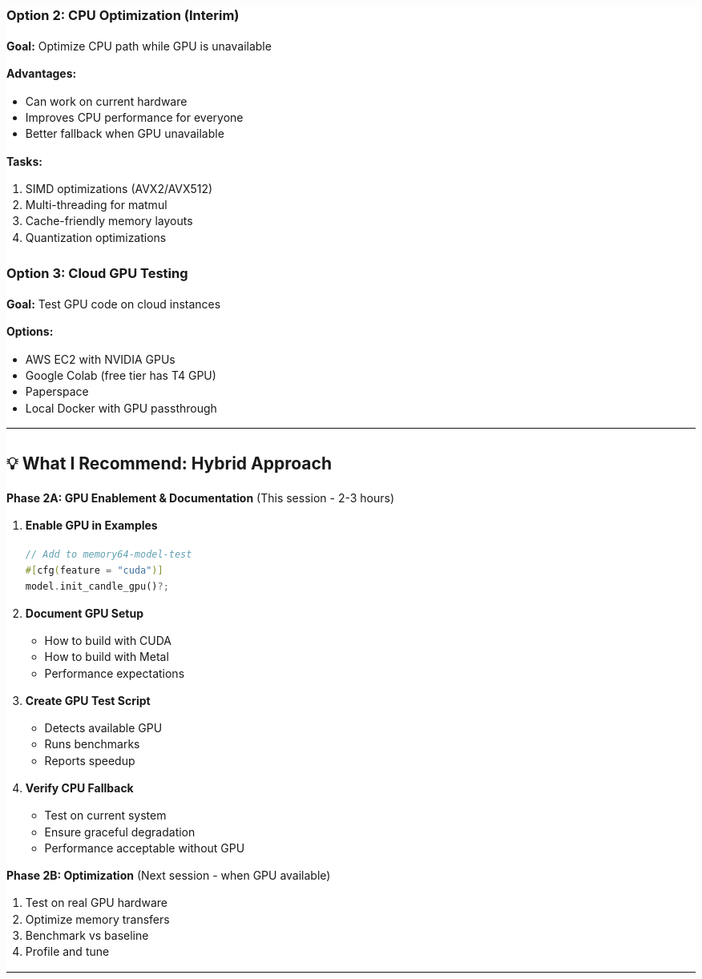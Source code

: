 ### Option 2: CPU Optimization (Interim)

**Goal:** Optimize CPU path while GPU is unavailable

**Advantages:**
- Can work on current hardware
- Improves CPU performance for everyone
- Better fallback when GPU unavailable

**Tasks:**
1. SIMD optimizations (AVX2/AVX512)
2. Multi-threading for matmul
3. Cache-friendly memory layouts
4. Quantization optimizations

### Option 3: Cloud GPU Testing

**Goal:** Test GPU code on cloud instances

**Options:**
- AWS EC2 with NVIDIA GPUs
- Google Colab (free tier has T4 GPU)
- Paperspace
- Local Docker with GPU passthrough

---

## 💡 What I Recommend: Hybrid Approach

**Phase 2A: GPU Enablement & Documentation** (This session - 2-3 hours)

1. **Enable GPU in Examples**
   ```rust
   // Add to memory64-model-test
   #[cfg(feature = "cuda")]
   model.init_candle_gpu()?;
   ```

2. **Document GPU Setup**
   - How to build with CUDA
   - How to build with Metal
   - Performance expectations

3. **Create GPU Test Script**
   - Detects available GPU
   - Runs benchmarks
   - Reports speedup

4. **Verify CPU Fallback**
   - Test on current system
   - Ensure graceful degradation
   - Performance acceptable without GPU

**Phase 2B: Optimization** (Next session - when GPU available)

1. Test on real GPU hardware
2. Optimize memory transfers
3. Benchmark vs baseline
4. Profile and tune

---